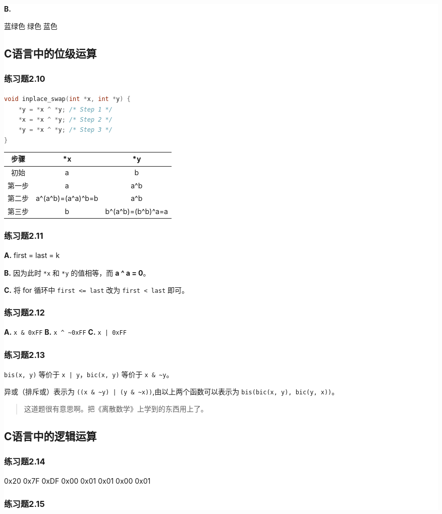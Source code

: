 **B.**

蓝绿色 绿色 蓝色

## C语言中的位级运算

### 练习题2.10

```c
void inplace_swap(int *x, int *y) { 
	*y = *x ^ *y; /* Step 1 */
	*x = *x ^ *y; /* Step 2 */
	*y = *x ^ *y; /* Step 3 */ 
}
```

|步骤|*x|*y|
|:---:|:---:|:---:|
|初始|a|b|
|第一步|a|a^b|
|第二步|a^(a^b)=(a^a)^b=b|a^b|
|第三步|b|b^(a^b)=(b^b)^a=a|

### 练习题2.11

**A.** first = last = k

**B.** 因为此时 `*x` 和 `*y` 的值相等，而 **a ^ a = 0**。

**C.** 将 for 循环中 `first <= last` 改为 `first < last` 即可。

### 练习题2.12

**A.** `x & 0xFF`
**B.** `x ^ ~0xFF`
**C.** `x | 0xFF`

### 练习题2.13

`bis(x, y)` 等价于 `x | y`，`bic(x, y)` 等价于 `x & ~y`。

异或（排斥或）表示为 `((x & ~y) | (y & ~x))`,由以上两个函数可以表示为 `bis(bic(x, y), bic(y, x))`。

>这道题很有意思啊。把《离散数学》上学到的东西用上了。

## C语言中的逻辑运算

### 练习题2.14

0x20 0x7F 0xDF 0x00 0x01 0x01 0x00 0x01

### 练习题2.15

